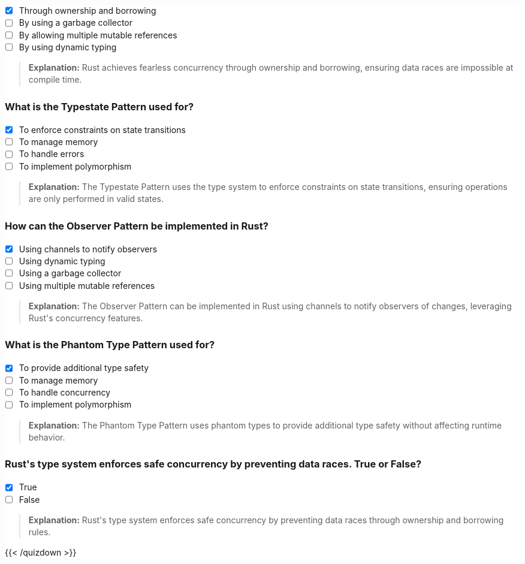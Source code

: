 - [x] Through ownership and borrowing
- [ ] By using a garbage collector
- [ ] By allowing multiple mutable references
- [ ] By using dynamic typing

> **Explanation:** Rust achieves fearless concurrency through ownership and borrowing, ensuring data races are impossible at compile time.

### What is the Typestate Pattern used for?

- [x] To enforce constraints on state transitions
- [ ] To manage memory
- [ ] To handle errors
- [ ] To implement polymorphism

> **Explanation:** The Typestate Pattern uses the type system to enforce constraints on state transitions, ensuring operations are only performed in valid states.

### How can the Observer Pattern be implemented in Rust?

- [x] Using channels to notify observers
- [ ] Using dynamic typing
- [ ] Using a garbage collector
- [ ] Using multiple mutable references

> **Explanation:** The Observer Pattern can be implemented in Rust using channels to notify observers of changes, leveraging Rust's concurrency features.

### What is the Phantom Type Pattern used for?

- [x] To provide additional type safety
- [ ] To manage memory
- [ ] To handle concurrency
- [ ] To implement polymorphism

> **Explanation:** The Phantom Type Pattern uses phantom types to provide additional type safety without affecting runtime behavior.

### Rust's type system enforces safe concurrency by preventing data races. True or False?

- [x] True
- [ ] False

> **Explanation:** Rust's type system enforces safe concurrency by preventing data races through ownership and borrowing rules.

{{< /quizdown >}}


